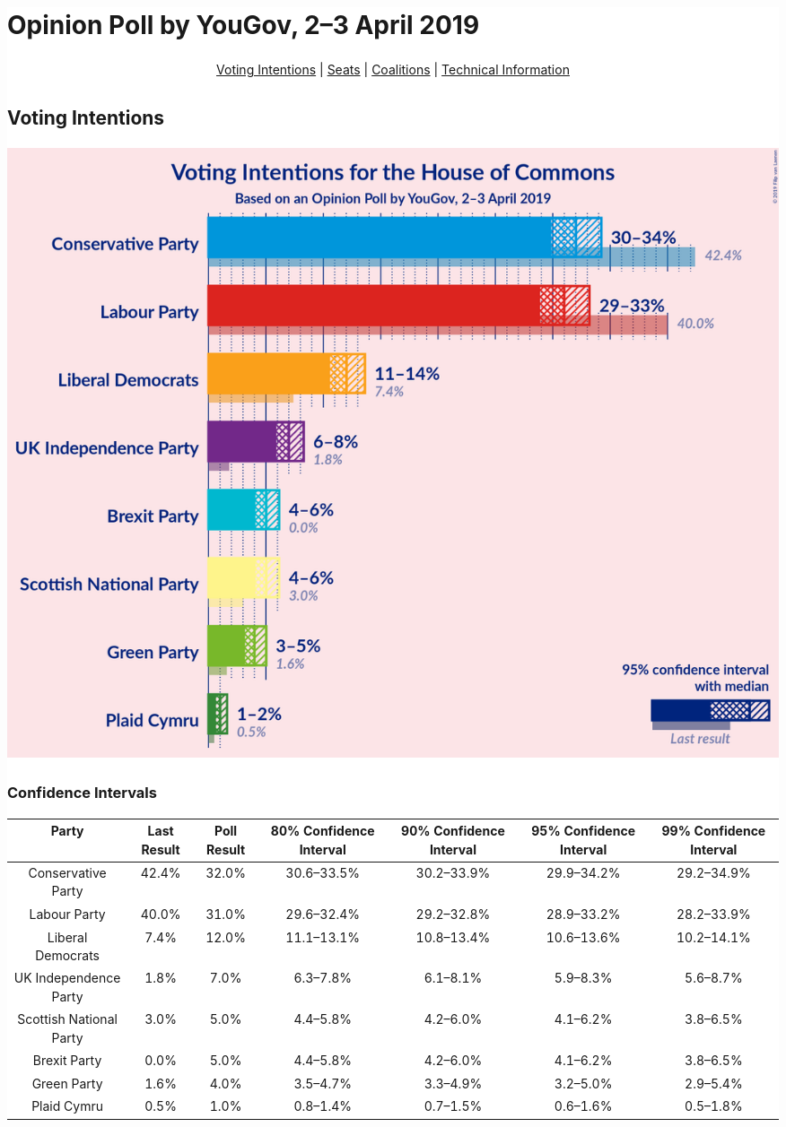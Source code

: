 # Opinion Poll by YouGov, 2–3 April 2019

<p align="center"><a href="#voting-intentions">Voting Intentions</a> | <a href="#seats">Seats</a> | <a href="#coalitions">Coalitions</a> | <a href="#technical-information">Technical Information</a></p>

## Voting Intentions

![Graph with voting intentions not yet produced](2019-04-03-YouGov.png "Voting Intentions")

### Confidence Intervals

| Party | Last Result | Poll Result | 80% Confidence Interval | 90% Confidence Interval | 95% Confidence Interval | 99% Confidence Interval |
|:-----:|:-----------:|:-----------:|:-----------------------:|:-----------------------:|:-----------------------:|:-----------------------:|
| Conservative Party | 42.4% | 32.0% | 30.6–33.5% |30.2–33.9% |29.9–34.2% |29.2–34.9% |
| Labour Party | 40.0% | 31.0% | 29.6–32.4% |29.2–32.8% |28.9–33.2% |28.2–33.9% |
| Liberal Democrats | 7.4% | 12.0% | 11.1–13.1% |10.8–13.4% |10.6–13.6% |10.2–14.1% |
| UK Independence Party | 1.8% | 7.0% | 6.3–7.8% |6.1–8.1% |5.9–8.3% |5.6–8.7% |
| Scottish National Party | 3.0% | 5.0% | 4.4–5.8% |4.2–6.0% |4.1–6.2% |3.8–6.5% |
| Brexit Party | 0.0% | 5.0% | 4.4–5.8% |4.2–6.0% |4.1–6.2% |3.8–6.5% |
| Green Party | 1.6% | 4.0% | 3.5–4.7% |3.3–4.9% |3.2–5.0% |2.9–5.4% |
| Plaid Cymru | 0.5% | 1.0% | 0.8–1.4% |0.7–1.5% |0.6–1.6% |0.5–1.8% |

